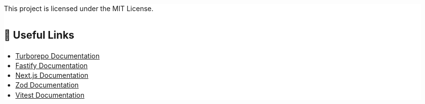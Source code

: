 This project is licensed under the MIT License.

## 🔗 Useful Links

- [Turborepo Documentation](https://turborepo.org/docs)
- [Fastify Documentation](https://www.fastify.io/)
- [Next.js Documentation](https://nextjs.org/docs)
- [Zod Documentation](https://zod.dev/)
- [Vitest Documentation](https://vitest.dev/)
